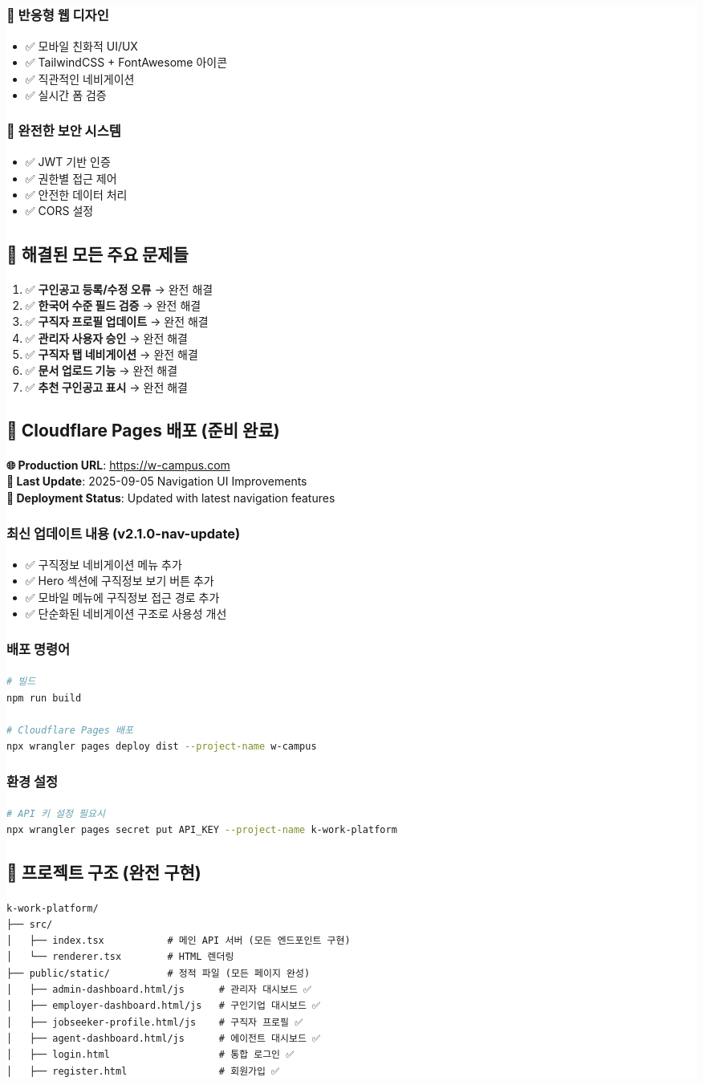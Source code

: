 ### 🎨 반응형 웹 디자인
- ✅ 모바일 친화적 UI/UX
- ✅ TailwindCSS + FontAwesome 아이콘
- ✅ 직관적인 네비게이션
- ✅ 실시간 폼 검증

### 🔐 완전한 보안 시스템
- ✅ JWT 기반 인증
- ✅ 권한별 접근 제어
- ✅ 안전한 데이터 처리
- ✅ CORS 설정

## 🎯 **해결된 모든 주요 문제들**

1. ✅ **구인공고 등록/수정 오류** → 완전 해결
2. ✅ **한국어 수준 필드 검증** → 완전 해결
3. ✅ **구직자 프로필 업데이트** → 완전 해결
4. ✅ **관리자 사용자 승인** → 완전 해결
5. ✅ **구직자 탭 네비게이션** → 완전 해결
6. ✅ **문서 업로드 기능** → 완전 해결
7. ✅ **추천 구인공고 표시** → 완전 해결

## 🚀 Cloudflare Pages 배포 (준비 완료)

**🌐 Production URL**: https://w-campus.com  
**📅 Last Update**: 2025-09-05 Navigation UI Improvements  
**🔄 Deployment Status**: Updated with latest navigation features

### 최신 업데이트 내용 (v2.1.0-nav-update)
- ✅ 구직정보 네비게이션 메뉴 추가
- ✅ Hero 섹션에 구직정보 보기 버튼 추가  
- ✅ 모바일 메뉴에 구직정보 접근 경로 추가
- ✅ 단순화된 네비게이션 구조로 사용성 개선

### 배포 명령어
```bash
# 빌드
npm run build

# Cloudflare Pages 배포
npx wrangler pages deploy dist --project-name w-campus
```

### 환경 설정
```bash
# API 키 설정 필요시
npx wrangler pages secret put API_KEY --project-name k-work-platform
```

## 📁 프로젝트 구조 (완전 구현)
```
k-work-platform/
├── src/
│   ├── index.tsx           # 메인 API 서버 (모든 엔드포인트 구현)
│   └── renderer.tsx        # HTML 렌더링
├── public/static/          # 정적 파일 (모든 페이지 완성)
│   ├── admin-dashboard.html/js      # 관리자 대시보드 ✅
│   ├── employer-dashboard.html/js   # 구인기업 대시보드 ✅
│   ├── jobseeker-profile.html/js    # 구직자 프로필 ✅
│   ├── agent-dashboard.html/js      # 에이전트 대시보드 ✅
│   ├── login.html                   # 통합 로그인 ✅
│   ├── register.html                # 회원가입 ✅
```